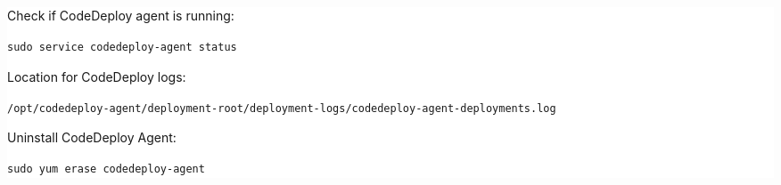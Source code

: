Check if CodeDeploy agent is running:
```
sudo service codedeploy-agent status
```

Location for CodeDeploy logs:
```
/opt/codedeploy-agent/deployment-root/deployment-logs/codedeploy-agent-deployments.log
```

Uninstall CodeDeploy Agent:
```
sudo yum erase codedeploy-agent
```

